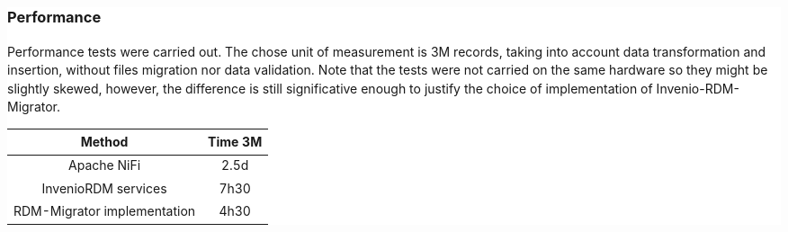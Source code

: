 ### Performance

Performance tests were carried out. The chose unit of measurement is 3M
records, taking into account data transformation and insertion, without
files migration nor data validation. Note that the tests were not carried on the same hardware
so they might be slightly skewed, however, the difference is still
significative enough to justify the choice of implementation of
Invenio-RDM-Migrator.

|           Method            | Time 3M |
| :-------------------------: | :-----: |
|         Apache NiFi         |  2.5d   |
|     InvenioRDM services     |  7h30   |
| RDM-Migrator implementation |  4h30   |

